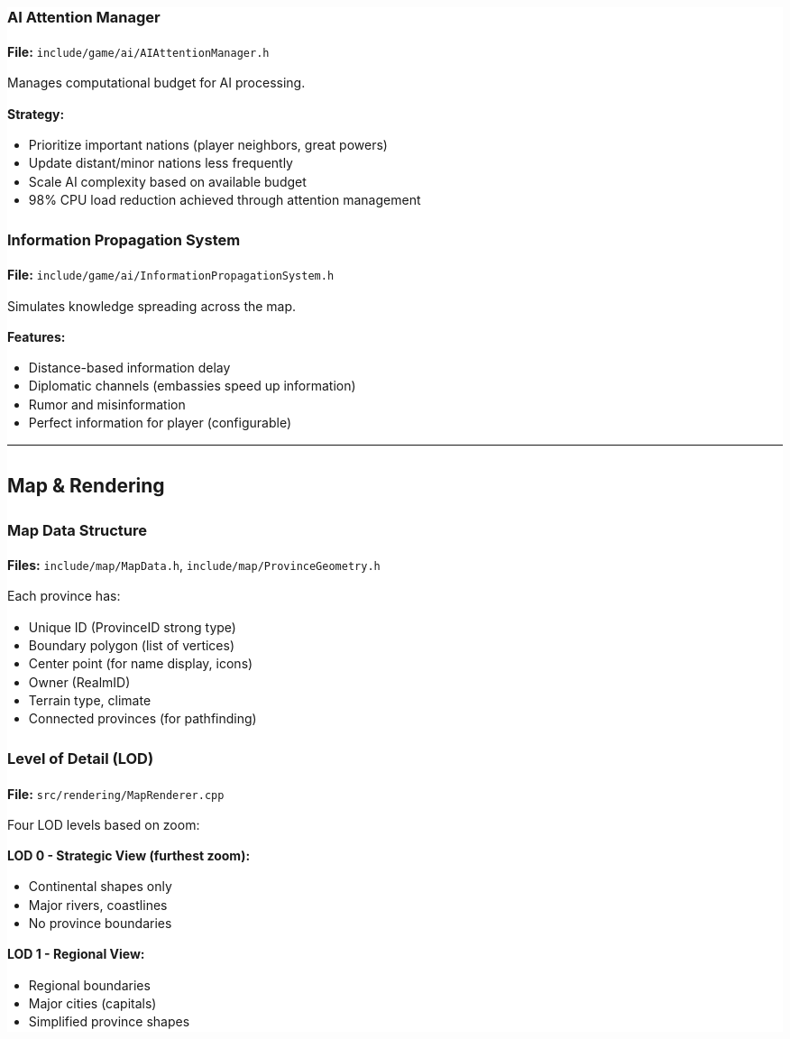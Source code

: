 ### AI Attention Manager

**File:** `include/game/ai/AIAttentionManager.h`

Manages computational budget for AI processing.

**Strategy:**
- Prioritize important nations (player neighbors, great powers)
- Update distant/minor nations less frequently
- Scale AI complexity based on available budget
- 98% CPU load reduction achieved through attention management

### Information Propagation System

**File:** `include/game/ai/InformationPropagationSystem.h`

Simulates knowledge spreading across the map.

**Features:**
- Distance-based information delay
- Diplomatic channels (embassies speed up information)
- Rumor and misinformation
- Perfect information for player (configurable)

---

## Map & Rendering

### Map Data Structure

**Files:** `include/map/MapData.h`, `include/map/ProvinceGeometry.h`

Each province has:
- Unique ID (ProvinceID strong type)
- Boundary polygon (list of vertices)
- Center point (for name display, icons)
- Owner (RealmID)
- Terrain type, climate
- Connected provinces (for pathfinding)

### Level of Detail (LOD)

**File:** `src/rendering/MapRenderer.cpp`

Four LOD levels based on zoom:

**LOD 0 - Strategic View (furthest zoom):**
- Continental shapes only
- Major rivers, coastlines
- No province boundaries

**LOD 1 - Regional View:**
- Regional boundaries
- Major cities (capitals)
- Simplified province shapes

